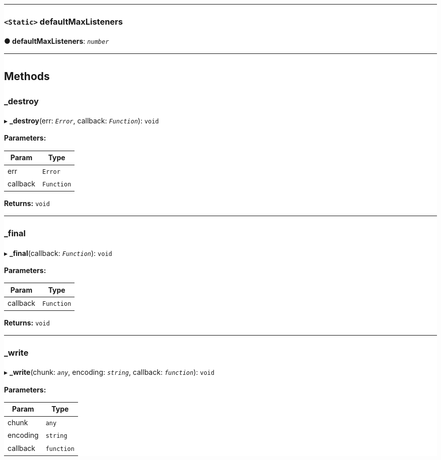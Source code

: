___
<a id="defaultmaxlisteners"></a>

### `<Static>` defaultMaxListeners

**● defaultMaxListeners**: *`number`*

___

## Methods

<a id="_destroy"></a>

###  _destroy

▸ **_destroy**(err: *`Error`*, callback: *`Function`*): `void`

**Parameters:**

| Param | Type |
| ------ | ------ |
| err | `Error` | 
| callback | `Function` | 

**Returns:** `void`

___
<a id="_final"></a>

###  _final

▸ **_final**(callback: *`Function`*): `void`

**Parameters:**

| Param | Type |
| ------ | ------ |
| callback | `Function` | 

**Returns:** `void`

___
<a id="_write"></a>

###  _write

▸ **_write**(chunk: *`any`*, encoding: *`string`*, callback: *`function`*): `void`

**Parameters:**

| Param | Type |
| ------ | ------ |
| chunk | `any` | 
| encoding | `string` | 
| callback | `function` | 
